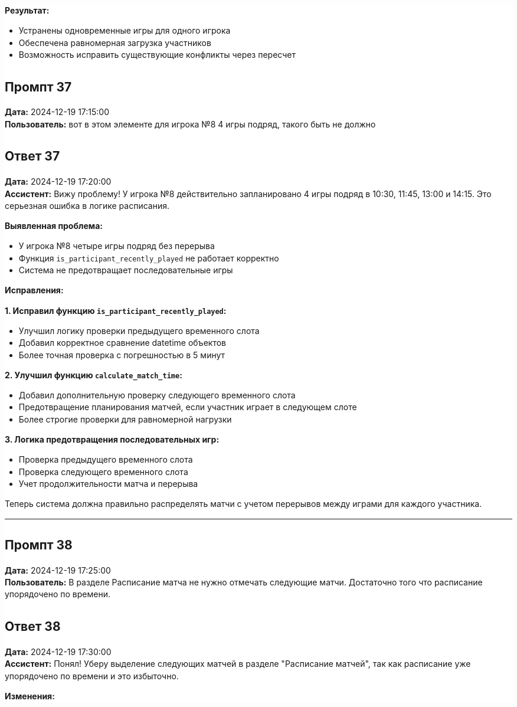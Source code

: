 **Результат:**
- Устранены одновременные игры для одного игрока
- Обеспечена равномерная загрузка участников
- Возможность исправить существующие конфликты через пересчет

## Промпт 37
**Дата:** 2024-12-19 17:15:00  
**Пользователь:** вот в этом элементе для игрока №8 4 игры подряд, такого быть не должно

## Ответ 37
**Дата:** 2024-12-19 17:20:00  
**Ассистент:** Вижу проблему! У игрока №8 действительно запланировано 4 игры подряд в 10:30, 11:45, 13:00 и 14:15. Это серьезная ошибка в логике расписания.

**Выявленная проблема:**
- У игрока №8 четыре игры подряд без перерыва
- Функция `is_participant_recently_played` не работает корректно
- Система не предотвращает последовательные игры

**Исправления:**

**1. Исправил функцию `is_participant_recently_played`:**
- Улучшил логику проверки предыдущего временного слота
- Добавил корректное сравнение datetime объектов
- Более точная проверка с погрешностью в 5 минут

**2. Улучшил функцию `calculate_match_time`:**
- Добавил дополнительную проверку следующего временного слота
- Предотвращение планирования матчей, если участник играет в следующем слоте
- Более строгие проверки для равномерной нагрузки

**3. Логика предотвращения последовательных игр:**
- Проверка предыдущего временного слота
- Проверка следующего временного слота
- Учет продолжительности матча и перерыва

Теперь система должна правильно распределять матчи с учетом перерывов между играми для каждого участника.

---

## Промпт 38
**Дата:** 2024-12-19 17:25:00  
**Пользователь:** В разделе Расписание матча не нужно отмечать следующие матчи. Достаточно того что расписание упорядочено по времени.

## Ответ 38
**Дата:** 2024-12-19 17:30:00  
**Ассистент:** Понял! Уберу выделение следующих матчей в разделе "Расписание матчей", так как расписание уже упорядочено по времени и это избыточно.

**Изменения:**
